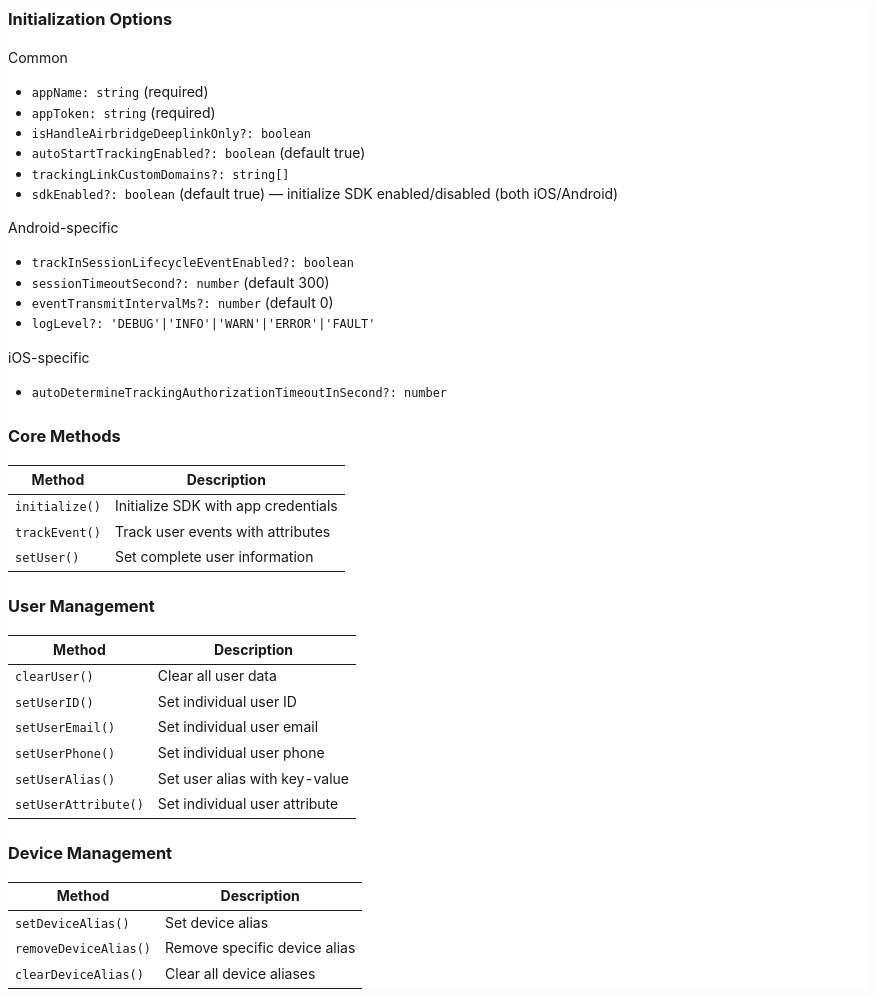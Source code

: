 ### Initialization Options

Common
- `appName: string` (required)
- `appToken: string` (required)
- `isHandleAirbridgeDeeplinkOnly?: boolean`
- `autoStartTrackingEnabled?: boolean` (default true)
- `trackingLinkCustomDomains?: string[]`
- `sdkEnabled?: boolean` (default true) — initialize SDK enabled/disabled (both iOS/Android)

Android-specific
- `trackInSessionLifecycleEventEnabled?: boolean`
- `sessionTimeoutSecond?: number` (default 300)
- `eventTransmitIntervalMs?: number` (default 0)
- `logLevel?: 'DEBUG'|'INFO'|'WARN'|'ERROR'|'FAULT'`

iOS-specific
- `autoDetermineTrackingAuthorizationTimeoutInSecond?: number`

### Core Methods

| Method | Description |
|--------|-------------|
| `initialize()` | Initialize SDK with app credentials |
| `trackEvent()` | Track user events with attributes |
| `setUser()` | Set complete user information |

### User Management

| Method | Description |
|--------|-------------|
| `clearUser()` | Clear all user data |
| `setUserID()` | Set individual user ID |
| `setUserEmail()` | Set individual user email |
| `setUserPhone()` | Set individual user phone |
| `setUserAlias()` | Set user alias with key-value |
| `setUserAttribute()` | Set individual user attribute |

### Device Management

| Method | Description |
|--------|-------------|
| `setDeviceAlias()` | Set device alias |
| `removeDeviceAlias()` | Remove specific device alias |
| `clearDeviceAlias()` | Clear all device aliases |
